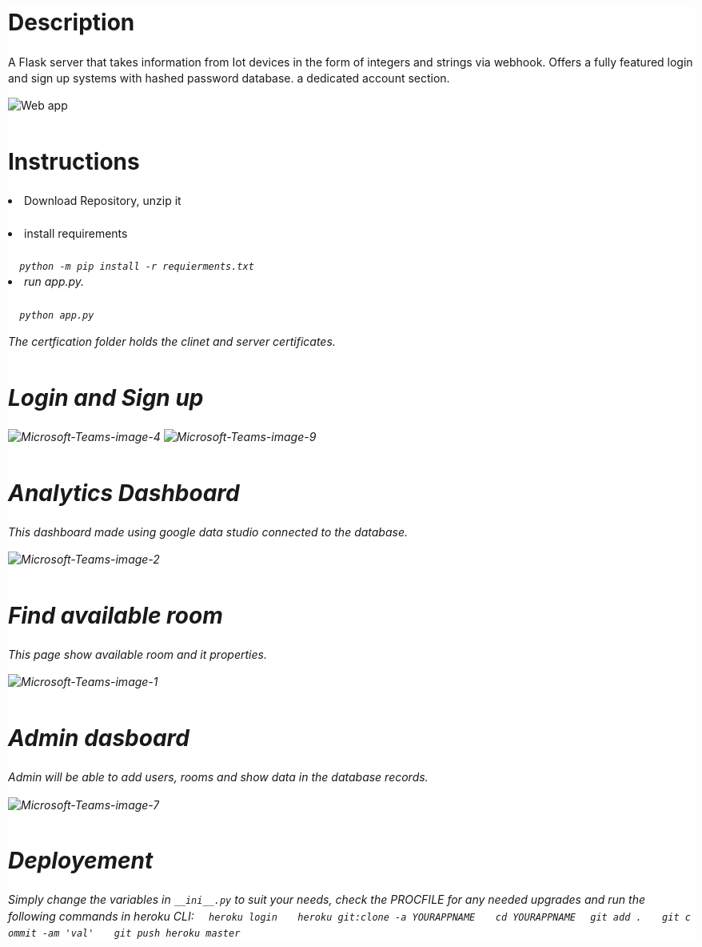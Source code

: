 # Description
<p> A Flask server that takes information from Iot devices in the form of integers and strings via webhook. Offers a fully featured login and sign up systems with hashed password database. a dedicated account section.</p>

<img src="https://media.giphy.com/media/5dzCJe9ePHRHvRECoX/giphy.gif" alt="Web app" width="100%">


# Instructions
<li> Download Repository, unzip it</li><br>
<li>install requirements</li> <br>
<code> <i> python -m pip install -r requierments.txt </code></li><br>
<li>run app.py.</li><br>
<code> <i> python app.py </code></li><br>

<p>The certfication folder holds the clinet and server certificates.



# Login and Sign up
<img src="https://i.ibb.co/1T3ZGZ4/Microsoft-Teams-image-4.png" alt="Microsoft-Teams-image-4" width="100%">
<img src="https://i.ibb.co/SmVNVdt/Microsoft-Teams-image-9.png" alt="Microsoft-Teams-image-9" width="100%">

# Analytics Dashboard
<p>This dashboard made using google data studio connected to the database.</p><img src="https://i.ibb.co/4gx8H0M/Microsoft-Teams-image-2.png" alt="Microsoft-Teams-image-2" width="100%">

# Find available room
<P> This page show available room and it properties.</p><img src="https://i.ibb.co/PFxH9s6/Microsoft-Teams-image-1.png" alt="Microsoft-Teams-image-1" width="100%">

# Admin dasboard
<p> Admin will be able to add users, rooms and show data in the database records.</p>
<img src="https://i.ibb.co/30sTdVD/Microsoft-Teams-image-7.png" alt="Microsoft-Teams-image-7" width="100%">

# Deployement
<p> Simply change the variables in <code>__ini__.py</code> to suit your needs, check the PROCFILE for any needed upgrades and run the following commands in heroku CLI:
<code> <i> heroku login </code>
<code> <i> heroku git:clone -a YOURAPPNAME </code>
<code> <i> cd YOURAPPNAME</code>
<code> <i> git add . </code>
<code> <i> git commit -am 'val' </code>
<code> <i> git push heroku master </code>
</p>




